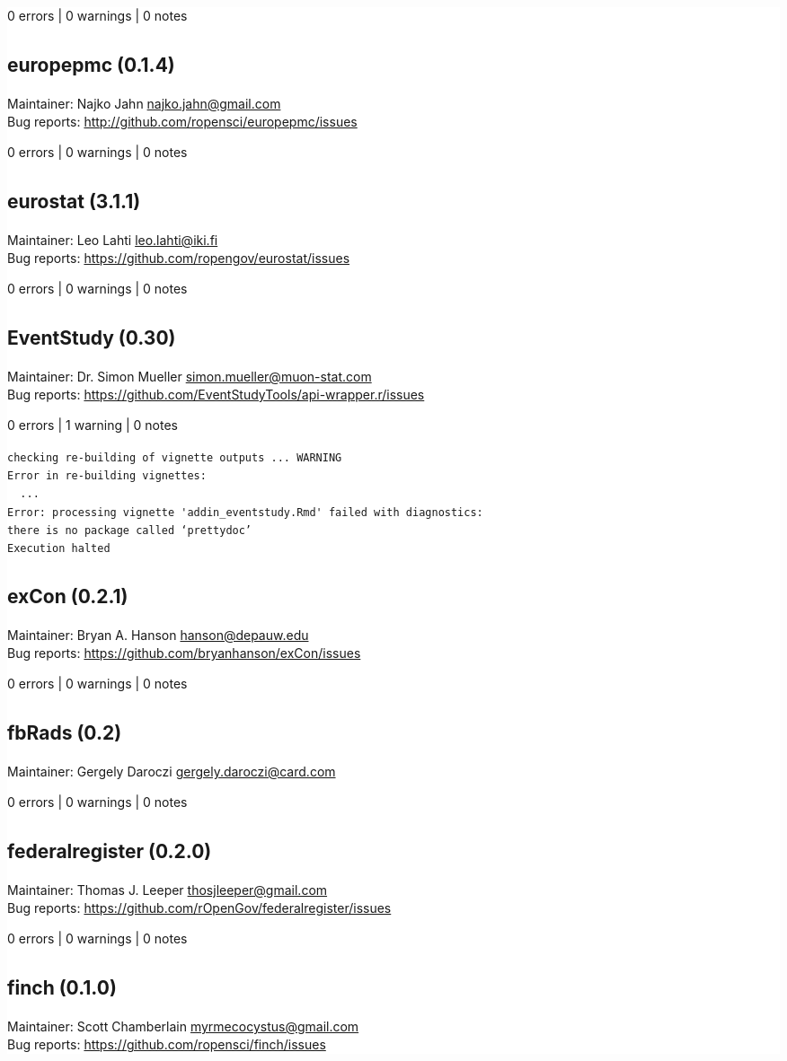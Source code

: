 0 errors | 0 warnings | 0 notes

## europepmc (0.1.4)
Maintainer: Najko Jahn <najko.jahn@gmail.com>  
Bug reports: http://github.com/ropensci/europepmc/issues

0 errors | 0 warnings | 0 notes

## eurostat (3.1.1)
Maintainer: Leo Lahti <leo.lahti@iki.fi>  
Bug reports: https://github.com/ropengov/eurostat/issues

0 errors | 0 warnings | 0 notes

## EventStudy (0.30)
Maintainer: Dr. Simon Mueller <simon.mueller@muon-stat.com>  
Bug reports: https://github.com/EventStudyTools/api-wrapper.r/issues

0 errors | 1 warning  | 0 notes

```
checking re-building of vignette outputs ... WARNING
Error in re-building vignettes:
  ...
Error: processing vignette 'addin_eventstudy.Rmd' failed with diagnostics:
there is no package called ‘prettydoc’
Execution halted

```

## exCon (0.2.1)
Maintainer: Bryan A. Hanson <hanson@depauw.edu>  
Bug reports: https://github.com/bryanhanson/exCon/issues

0 errors | 0 warnings | 0 notes

## fbRads (0.2)
Maintainer: Gergely Daroczi <gergely.daroczi@card.com>

0 errors | 0 warnings | 0 notes

## federalregister (0.2.0)
Maintainer: Thomas J. Leeper <thosjleeper@gmail.com>  
Bug reports: https://github.com/rOpenGov/federalregister/issues

0 errors | 0 warnings | 0 notes

## finch (0.1.0)
Maintainer: Scott Chamberlain <myrmecocystus@gmail.com>  
Bug reports: https://github.com/ropensci/finch/issues
